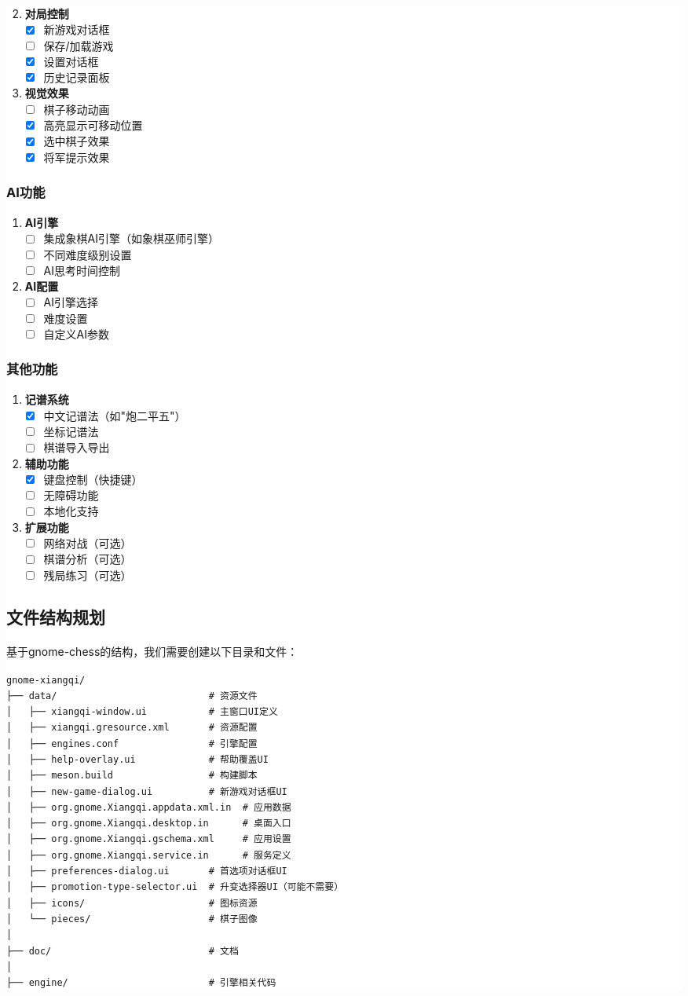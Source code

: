 2. **对局控制**
   - [x] 新游戏对话框
   - [ ] 保存/加载游戏
   - [x] 设置对话框
   - [x] 历史记录面板

3. **视觉效果**
   - [ ] 棋子移动动画
   - [x] 高亮显示可移动位置
   - [x] 选中棋子效果
   - [x] 将军提示效果

### AI功能

1. **AI引擎**
   - [ ] 集成象棋AI引擎（如象棋巫师引擎）
   - [ ] 不同难度级别设置
   - [ ] AI思考时间控制

2. **AI配置**
   - [ ] AI引擎选择
   - [ ] 难度设置
   - [ ] 自定义AI参数

### 其他功能

1. **记谱系统**
   - [x] 中文记谱法（如"炮二平五"）
   - [ ] 坐标记谱法
   - [ ] 棋谱导入导出

2. **辅助功能**
   - [x] 键盘控制（快捷键）
   - [ ] 无障碍功能
   - [ ] 本地化支持

3. **扩展功能**
   - [ ] 网络对战（可选）
   - [ ] 棋谱分析（可选）
   - [ ] 残局练习（可选）

## 文件结构规划

基于gnome-chess的结构，我们需要创建以下目录和文件：

```
gnome-xiangqi/
├── data/                           # 资源文件
│   ├── xiangqi-window.ui           # 主窗口UI定义
│   ├── xiangqi.gresource.xml       # 资源配置
│   ├── engines.conf                # 引擎配置
│   ├── help-overlay.ui             # 帮助覆盖UI
│   ├── meson.build                 # 构建脚本
│   ├── new-game-dialog.ui          # 新游戏对话框UI
│   ├── org.gnome.Xiangqi.appdata.xml.in  # 应用数据
│   ├── org.gnome.Xiangqi.desktop.in      # 桌面入口
│   ├── org.gnome.Xiangqi.gschema.xml     # 应用设置
│   ├── org.gnome.Xiangqi.service.in      # 服务定义
│   ├── preferences-dialog.ui       # 首选项对话框UI
│   ├── promotion-type-selector.ui  # 升变选择器UI（可能不需要）
│   ├── icons/                      # 图标资源
│   └── pieces/                     # 棋子图像
│
├── doc/                            # 文档
│
├── engine/                         # 引擎相关代码
```